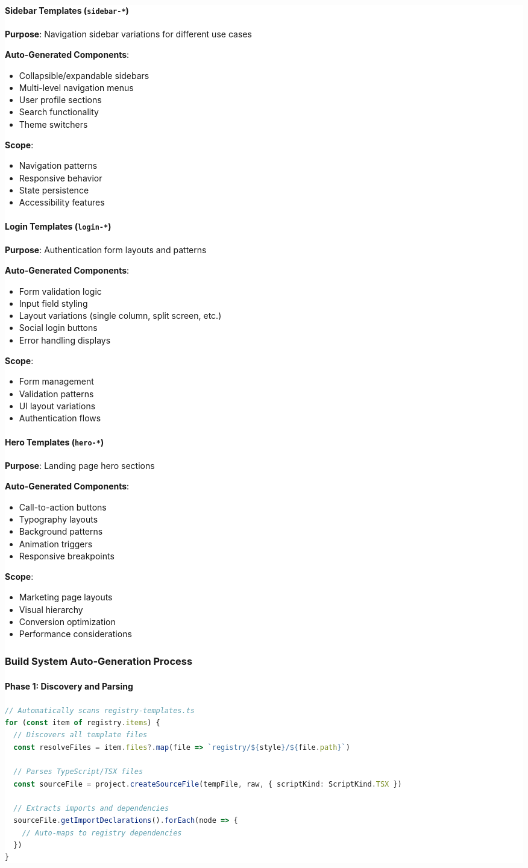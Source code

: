 #### **Sidebar Templates** (`sidebar-*`)
**Purpose**: Navigation sidebar variations for different use cases

**Auto-Generated Components**:
- Collapsible/expandable sidebars
- Multi-level navigation menus
- User profile sections
- Search functionality
- Theme switchers

**Scope**:
- Navigation patterns
- Responsive behavior
- State persistence
- Accessibility features

#### **Login Templates** (`login-*`)
**Purpose**: Authentication form layouts and patterns

**Auto-Generated Components**:
- Form validation logic
- Input field styling
- Layout variations (single column, split screen, etc.)
- Social login buttons
- Error handling displays

**Scope**:
- Form management
- Validation patterns
- UI layout variations
- Authentication flows

#### **Hero Templates** (`hero-*`)
**Purpose**: Landing page hero sections

**Auto-Generated Components**:
- Call-to-action buttons
- Typography layouts
- Background patterns
- Animation triggers
- Responsive breakpoints

**Scope**:
- Marketing page layouts
- Visual hierarchy
- Conversion optimization
- Performance considerations

### Build System Auto-Generation Process

#### **Phase 1: Discovery and Parsing**
```typescript
// Automatically scans registry-templates.ts
for (const item of registry.items) {
  // Discovers all template files
  const resolveFiles = item.files?.map(file => `registry/${style}/${file.path}`)

  // Parses TypeScript/TSX files
  const sourceFile = project.createSourceFile(tempFile, raw, { scriptKind: ScriptKind.TSX })

  // Extracts imports and dependencies
  sourceFile.getImportDeclarations().forEach(node => {
    // Auto-maps to registry dependencies
  })
}
```
